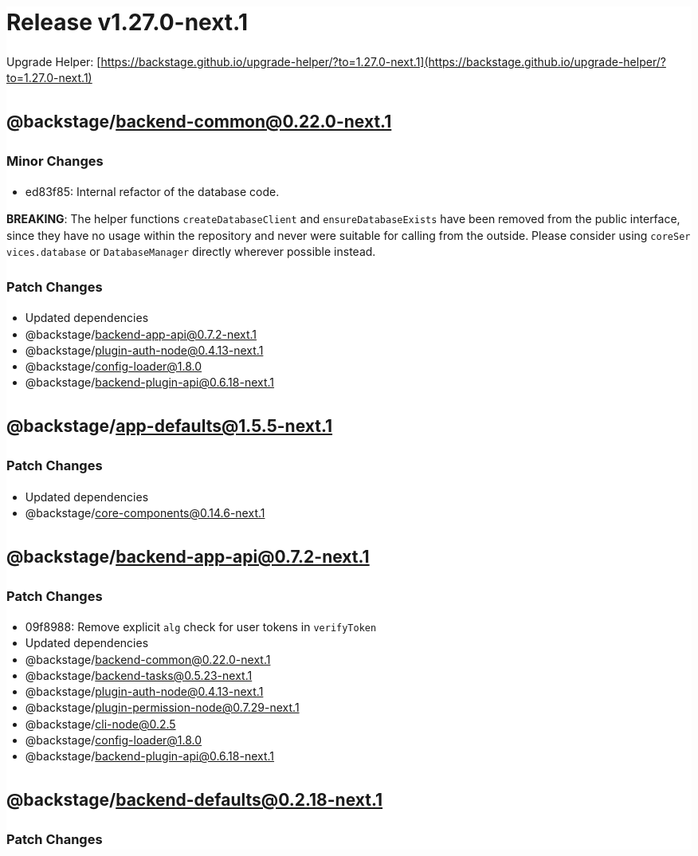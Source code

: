 # Release v1.27.0-next.1

Upgrade Helper: [https://backstage.github.io/upgrade-helper/?to=1.27.0-next.1](https://backstage.github.io/upgrade-helper/?to=1.27.0-next.1)

## @backstage/backend-common@0.22.0-next.1

### Minor Changes

- ed83f85: Internal refactor of the database code.

 **BREAKING**: The helper functions `createDatabaseClient` and `ensureDatabaseExists` have been removed from the public interface, since they have no usage within the repository and never were suitable for calling from the outside. Please consider using `coreServices.database` or `DatabaseManager` directly wherever possible instead.

### Patch Changes

- Updated dependencies
 - @backstage/backend-app-api@0.7.2-next.1
 - @backstage/plugin-auth-node@0.4.13-next.1
 - @backstage/config-loader@1.8.0
 - @backstage/backend-plugin-api@0.6.18-next.1

## @backstage/app-defaults@1.5.5-next.1

### Patch Changes

- Updated dependencies
 - @backstage/core-components@0.14.6-next.1

## @backstage/backend-app-api@0.7.2-next.1

### Patch Changes

- 09f8988: Remove explicit `alg` check for user tokens in `verifyToken`
- Updated dependencies
 - @backstage/backend-common@0.22.0-next.1
 - @backstage/backend-tasks@0.5.23-next.1
 - @backstage/plugin-auth-node@0.4.13-next.1
 - @backstage/plugin-permission-node@0.7.29-next.1
 - @backstage/cli-node@0.2.5
 - @backstage/config-loader@1.8.0
 - @backstage/backend-plugin-api@0.6.18-next.1

## @backstage/backend-defaults@0.2.18-next.1

### Patch Changes
